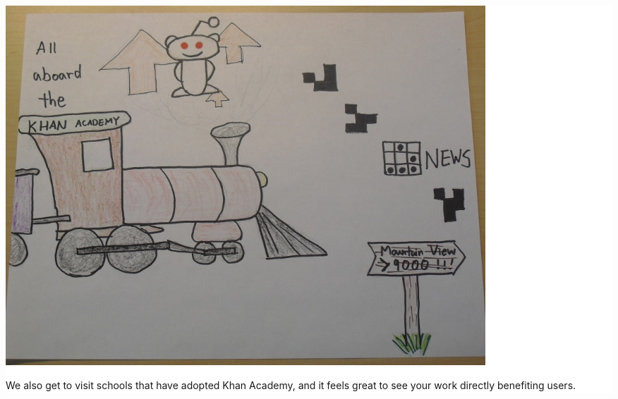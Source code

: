 <img src="/images/ka-internship/thumbs/karma-train.jpg" alt="All aboard the Khan Academy karma train!" width="680"/>

We also get to visit schools that have adopted Khan Academy, and it feels great to see your work directly benefiting users.
